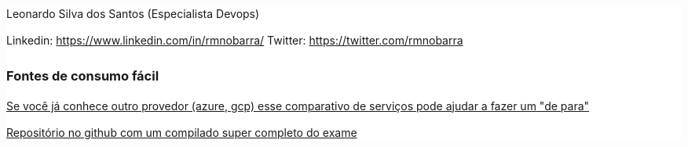 Leonardo Silva dos Santos (Especialista Devops) 

Linkedin: https://www.linkedin.com/in/rmnobarra/
Twitter: https://twitter.com/rmnobarra

### Fontes de consumo fácil

[Se você já conhece outro provedor (azure, gcp) esse comparativo de serviços pode ajudar a fazer um "de para"](https://www.techtarget.com/searchcloudcomputing/feature/A-cloud-services-cheat-sheet-for-AWS-Azure-and-Google-Cloud)

[Repositório no github com um compilado super completo do exame](https://github.com/keenanromain/AWS-SAA-C02-Study-Guide)
